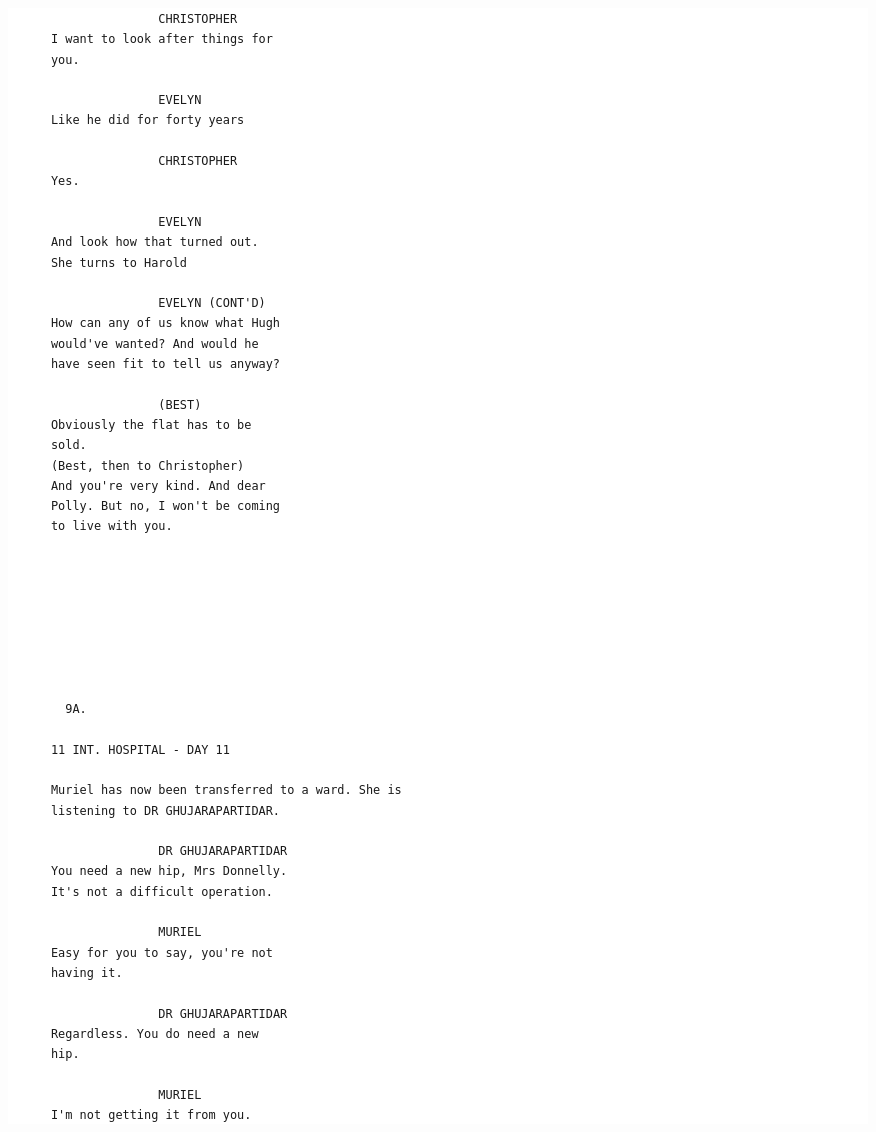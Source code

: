                          CHRISTOPHER
          I want to look after things for 
          you. 

                         EVELYN 
          Like he did for forty years 

                         CHRISTOPHER 
          Yes. 

                         EVELYN
          And look how that turned out. 
          She turns to Harold 

                         EVELYN (CONT'D)
          How can any of us know what Hugh
          would've wanted? And would he
          have seen fit to tell us anyway?

                         (BEST)
          Obviously the flat has to be
          sold.
          (Best, then to Christopher)
          And you're very kind. And dear
          Polly. But no, I won't be coming
          to live with you.

                         

                         

                         

                         
            9A.

          11 INT. HOSPITAL - DAY 11

          Muriel has now been transferred to a ward. She is
          listening to DR GHUJARAPARTIDAR.

                         DR GHUJARAPARTIDAR
          You need a new hip, Mrs Donnelly.
          It's not a difficult operation.

                         MURIEL
          Easy for you to say, you're not
          having it.

                         DR GHUJARAPARTIDAR
          Regardless. You do need a new
          hip.

                         MURIEL
          I'm not getting it from you.

                         

                         

                         

                         